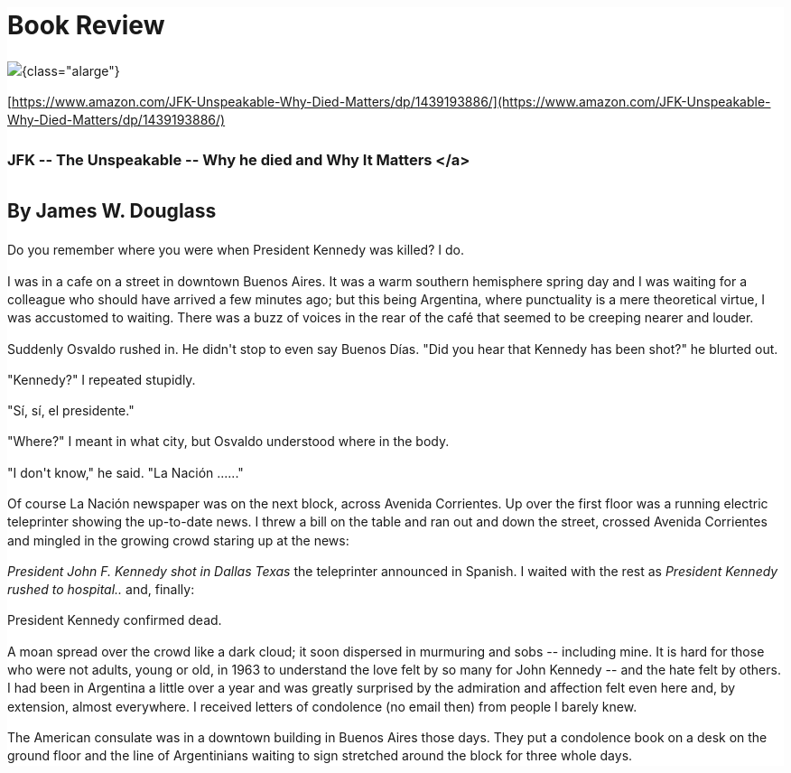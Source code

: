 # Book Review

![](jfk-assassination-2.png){class="alarge"}

[https://www.amazon.com/JFK-Unspeakable-Why-Died-Matters/dp/1439193886/](https://www.amazon.com/JFK-Unspeakable-Why-Died-Matters/dp/1439193886/)

### JFK -- The Unspeakable -- Why he died and Why It Matters \</a\>

## By James W. Douglass

Do you remember where you were when President Kennedy was killed? I do.

I was in a cafe on a street in downtown Buenos Aires. It was a warm
southern hemisphere spring day and I was waiting for a colleague who
should have arrived a few minutes ago; but this being Argentina, where
punctuality is a mere theoretical virtue, I was accustomed to waiting.
There was a buzz of voices in the rear of the café that seemed to be
creeping nearer and louder.

Suddenly Osvaldo rushed in. He didn\'t stop to even say Buenos Días.
"Did you hear that Kennedy has been shot?" he blurted out.

"Kennedy?" I repeated stupidly.

"Sí, sí, el presidente."

"Where?" I meant in what city, but Osvaldo understood where in the body.

"I don\'t know," he said. "La Nación ......"

Of course La Nación newspaper was on the next block, across Avenida
Corrientes. Up over the first floor was a running electric teleprinter
showing the up-to-date news. I threw a bill on the table and ran out and
down the street, crossed Avenida Corrientes and mingled in the growing
crowd staring up at the news:

*President John F. Kennedy shot in Dallas Texas* the teleprinter
announced in Spanish. I waited with the rest as *President Kennedy
rushed to hospital..* and, finally:

President Kennedy confirmed dead.

A moan spread over the crowd like a dark cloud; it soon dispersed in
murmuring and sobs -- including mine. It is hard for those who were not
adults, young or old, in 1963 to understand the love felt by so many for
John Kennedy -- and the hate felt by others. I had been in Argentina a
little over a year and was greatly surprised by the admiration and
affection felt even here and, by extension, almost everywhere. I
received letters of condolence (no email then) from people I barely
knew.

The American consulate was in a downtown building in Buenos Aires those
days. They put a condolence book on a desk on the ground floor and the
line of Argentinians waiting to sign stretched around the block for
three whole days.

